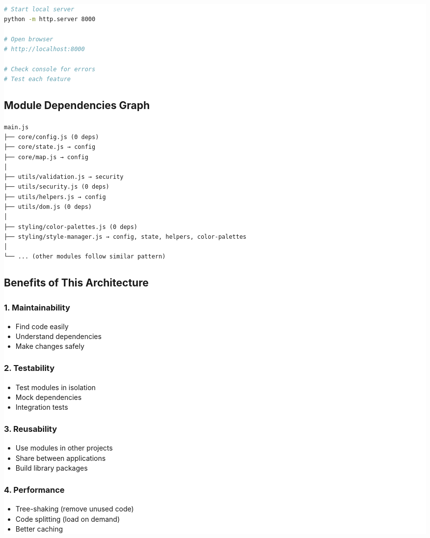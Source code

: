 ```bash
# Start local server
python -m http.server 8000

# Open browser
# http://localhost:8000

# Check console for errors
# Test each feature
```

## Module Dependencies Graph

```
main.js
├── core/config.js (0 deps)
├── core/state.js → config
├── core/map.js → config
│
├── utils/validation.js → security
├── utils/security.js (0 deps)
├── utils/helpers.js → config
├── utils/dom.js (0 deps)
│
├── styling/color-palettes.js (0 deps)
├── styling/style-manager.js → config, state, helpers, color-palettes
│
└── ... (other modules follow similar pattern)
```

## Benefits of This Architecture

### 1. **Maintainability**
- Find code easily
- Understand dependencies
- Make changes safely

### 2. **Testability**
- Test modules in isolation
- Mock dependencies
- Integration tests

### 3. **Reusability**
- Use modules in other projects
- Share between applications
- Build library packages

### 4. **Performance**
- Tree-shaking (remove unused code)
- Code splitting (load on demand)
- Better caching
